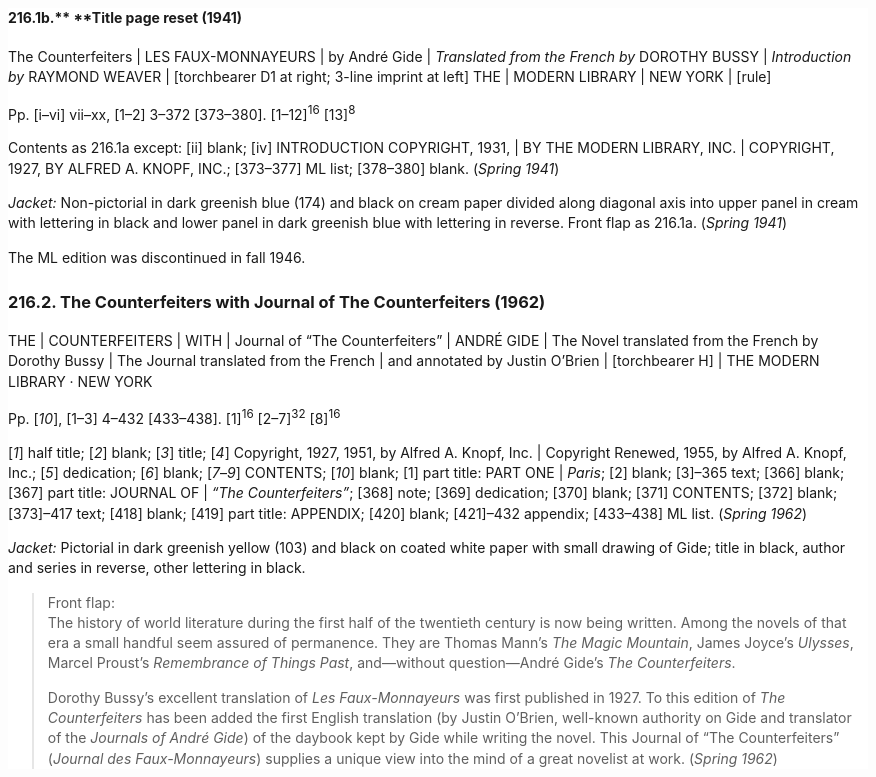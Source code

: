 #### 216.1b.** **Title page reset (1941)

The Counterfeiters | LES FAUX-MONNAYEURS | by André Gide | *Translated
from the French by* DOROTHY BUSSY | *Introduction by* RAYMOND WEAVER |
\[torchbearer D1 at right; 3-line imprint at left\] THE | MODERN LIBRARY
| NEW YORK | \[rule\]

Pp. \[i–vi\] vii–xx, \[1–2\] 3–372 \[373–380\]. \[1–12\]<sup>16</sup>
\[13\]<sup>8</sup>

Contents as 216.1a except: \[ii\] blank; \[iv\] INTRODUCTION COPYRIGHT,
1931, | BY THE MODERN LIBRARY, INC. | COPYRIGHT, 1927, BY ALFRED A.
KNOPF, INC.; \[373–377\] ML list; \[378–380\] blank. (*Spring 1941*)

*Jacket:* Non-pictorial in dark greenish blue (174) and black on cream
paper divided along diagonal axis into upper panel in cream with
lettering in black and lower panel in dark greenish blue with lettering
in reverse. Front flap as 216.1a. (*Spring 1941*)

The ML edition was discontinued in fall 1946.

### 216.2. The Counterfeiters with Journal of The Counterfeiters (1962)

THE | COUNTERFEITERS | WITH | Journal of “The Counterfeiters” | ANDRÉ
GIDE | The Novel translated from the French by Dorothy Bussy | The
Journal translated from the French | and annotated by Justin O’Brien |
\[torchbearer H\] | THE MODERN LIBRARY · NEW YORK

Pp. \[*10*\], \[1–3\] 4–432 \[433–438\]. \[1\]<sup>16</sup>
\[2–7\]<sup>32</sup> \[8\]<sup>16</sup>

\[*1*\] half title; \[*2*\] blank; \[*3*\] title; \[*4*\] Copyright,
1927, 1951, by Alfred A. Knopf, Inc. | Copyright Renewed, 1955, by
Alfred A. Knopf, Inc.; \[*5*\] dedication; \[*6*\] blank; \[*7*–*9*\]
CONTENTS; \[*10*\] blank; \[1\] part title: PART ONE | *Paris*; \[2\]
blank; \[3\]–365 text; \[366\] blank; \[367\] part title: JOURNAL OF |
*“The Counterfeiters”*; \[368\] note; \[369\] dedication; \[370\] blank;
\[371\] CONTENTS; \[372\] blank; \[373\]–417 text; \[418\] blank;
\[419\] part title: APPENDIX; \[420\] blank; \[421\]–432 appendix;
\[433–438\] ML list. (*Spring 1962*)

*Jacket:* Pictorial in dark greenish yellow (103) and black on coated
white paper with small drawing of Gide; title in black, author and
series in reverse, other lettering in black.

> Front flap:<br>
> The history of world literature during the first half of the twentieth
> century is now being written. Among the novels of that era a small
> handful seem assured of permanence. They are Thomas Mann’s *The Magic
> Mountain*, James Joyce’s *Ulysses*, Marcel Proust’s *Remembrance of
> Things Past*, and—without question—André Gide’s *The Counterfeiters*.
>
> Dorothy Bussy’s excellent translation of *Les Faux-Monnayeurs* was
> first published in 1927. To this edition of *The Counterfeiters* has
> been added the first English translation (by Justin O’Brien,
> well-known authority on Gide and translator of the *Journals of André
> Gide*) of the daybook kept by Gide while writing the novel. This
> Journal of “The Counterfeiters” (*Journal des Faux-Monnayeurs*)
> supplies a unique view into the mind of a great novelist at work.
> (*Spring 1962*)
